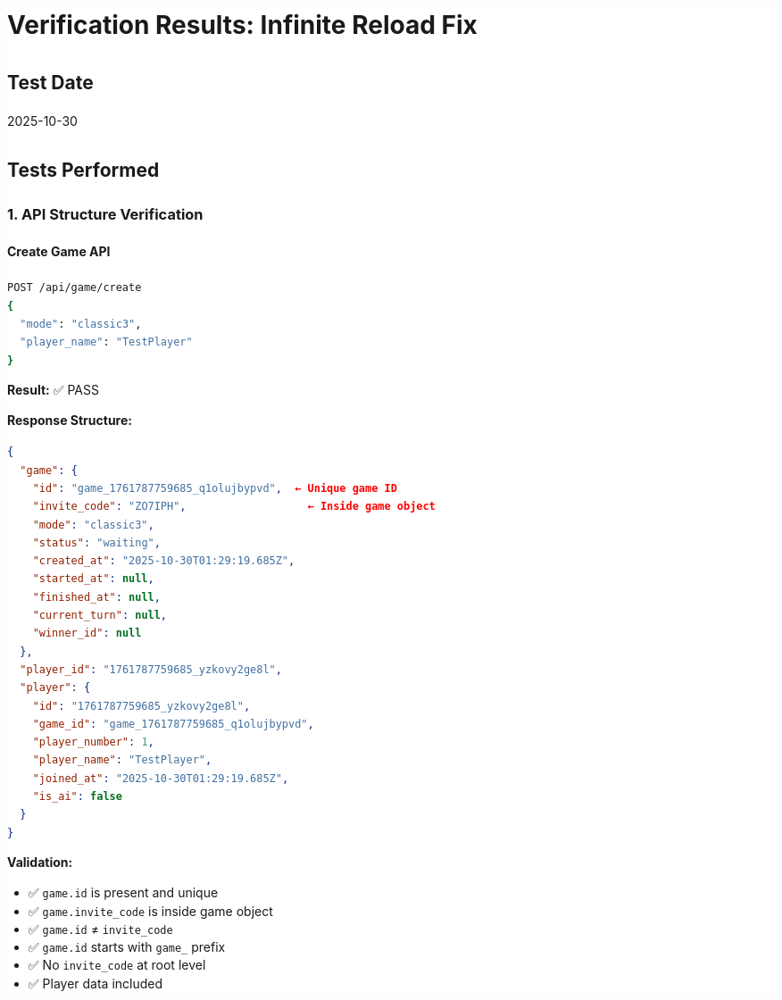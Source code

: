 # Verification Results: Infinite Reload Fix

## Test Date

2025-10-30

## Tests Performed

### 1. API Structure Verification

#### Create Game API

```bash
POST /api/game/create
{
  "mode": "classic3",
  "player_name": "TestPlayer"
}
```

**Result:** ✅ PASS

**Response Structure:**

```json
{
  "game": {
    "id": "game_1761787759685_q1olujbypvd",  ← Unique game ID
    "invite_code": "ZO7IPH",                   ← Inside game object
    "mode": "classic3",
    "status": "waiting",
    "created_at": "2025-10-30T01:29:19.685Z",
    "started_at": null,
    "finished_at": null,
    "current_turn": null,
    "winner_id": null
  },
  "player_id": "1761787759685_yzkovy2ge8l",
  "player": {
    "id": "1761787759685_yzkovy2ge8l",
    "game_id": "game_1761787759685_q1olujbypvd",
    "player_number": 1,
    "player_name": "TestPlayer",
    "joined_at": "2025-10-30T01:29:19.685Z",
    "is_ai": false
  }
}
```

**Validation:**

- ✅ `game.id` is present and unique
- ✅ `game.invite_code` is inside game object
- ✅ `game.id` ≠ `invite_code`
- ✅ `game.id` starts with `game_` prefix
- ✅ No `invite_code` at root level
- ✅ Player data included
